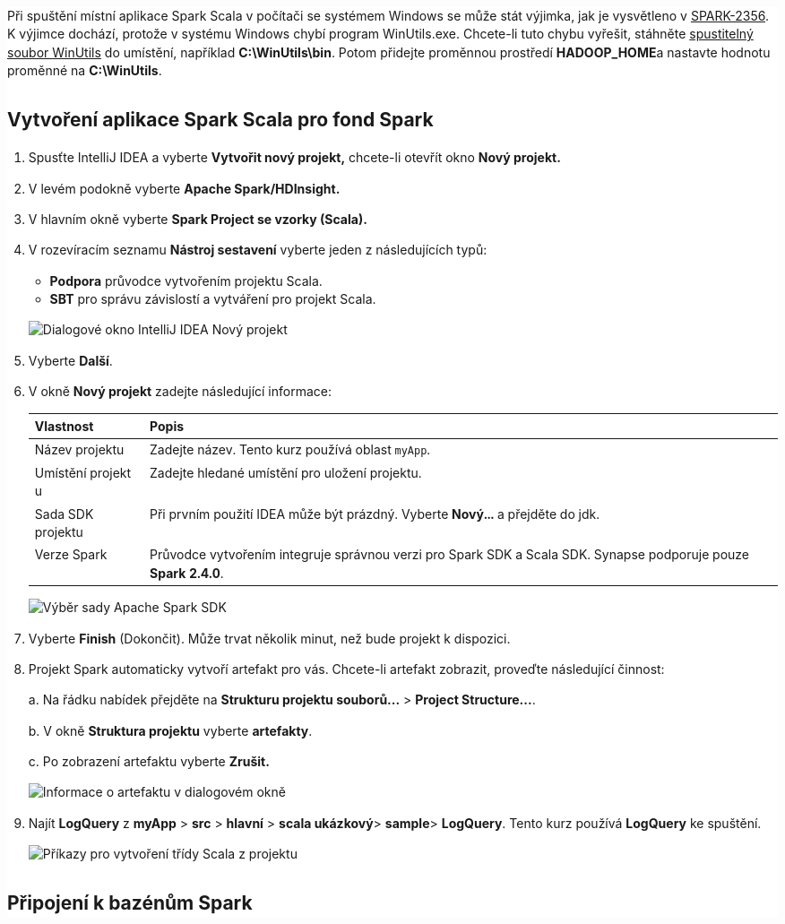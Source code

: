   Při spuštění místní aplikace Spark Scala v počítači se systémem Windows se může stát výjimka, jak je vysvětleno v [SPARK-2356](https://issues.apache.org/jira/browse/SPARK-2356). K výjimce dochází, protože v systému Windows chybí program WinUtils.exe.
  Chcete-li tuto chybu vyřešit, stáhněte [spustitelný soubor WinUtils](http://public-repo-1.hortonworks.com/hdp-win-alpha/winutils.exe) do umístění, například **C:\WinUtils\bin**. Potom přidejte proměnnou prostředí **HADOOP_HOME**a nastavte hodnotu proměnné na **C:\WinUtils**.

## <a name="create-a-spark-scala-application-for-a-spark-pool"></a>Vytvoření aplikace Spark Scala pro fond Spark

1. Spusťte IntelliJ IDEA a vyberte **Vytvořit nový projekt,** chcete-li otevřít okno **Nový projekt.**
2. V levém podokně vyberte **Apache Spark/HDInsight.**
3. V hlavním okně vyberte **Spark Project se vzorky (Scala).**
4. V rozevíracím seznamu **Nástroj sestavení** vyberte jeden z následujících typů:

   - **Podpora** průvodce vytvořením projektu Scala.
   - **SBT** pro správu závislostí a vytváření pro projekt Scala.

    ![Dialogové okno IntelliJ IDEA Nový projekt](./media/intellij-tool-synapse/create-synapse-application01.png)

5. Vyberte **Další**.
6. V okně **Nový projekt** zadejte následující informace:

    | Vlastnost | Popis |
    | ----- | ----- |
    |Název projektu| Zadejte název. Tento kurz používá oblast `myApp`.|
    |Umístění&nbsp;projektu| Zadejte hledané umístění pro uložení projektu.|
    |Sada SDK projektu| Při prvním použití IDEA může být prázdný. Vyberte **Nový...** a přejděte do jdk.|
    |Verze Spark|Průvodce vytvořením integruje správnou verzi pro Spark SDK a Scala SDK. Synapse podporuje pouze **Spark 2.4.0**.|

    ![Výběr sady Apache Spark SDK](./media/intellij-tool-synapse/create-synapse-application02.png)

7. Vyberte **Finish** (Dokončit). Může trvat několik minut, než bude projekt k dispozici.
8. Projekt Spark automaticky vytvoří artefakt pro vás. Chcete-li artefakt zobrazit, proveďte následující činnost:

   a. Na řádku nabídek přejděte na **Strukturu projektu souborů...** > **Project Structure...**.

   b. V okně **Struktura projektu** vyberte **artefakty**.

   c. Po zobrazení artefaktu vyberte **Zrušit.**

    ![Informace o artefaktu v dialogovém okně](./media/intellij-tool-synapse/default-artifact-dialog.png)

9. Najít **LogQuery** z **myApp** > **src** > **hlavní** > **scala ukázkový**> **sample**> **LogQuery**. Tento kurz používá **LogQuery** ke spuštění.

   ![Příkazy pro vytvoření třídy Scala z projektu](./media/intellij-tool-synapse/select-run-file.png)

## <a name="connect-to-your-spark-pools"></a>Připojení k bazénům Spark
